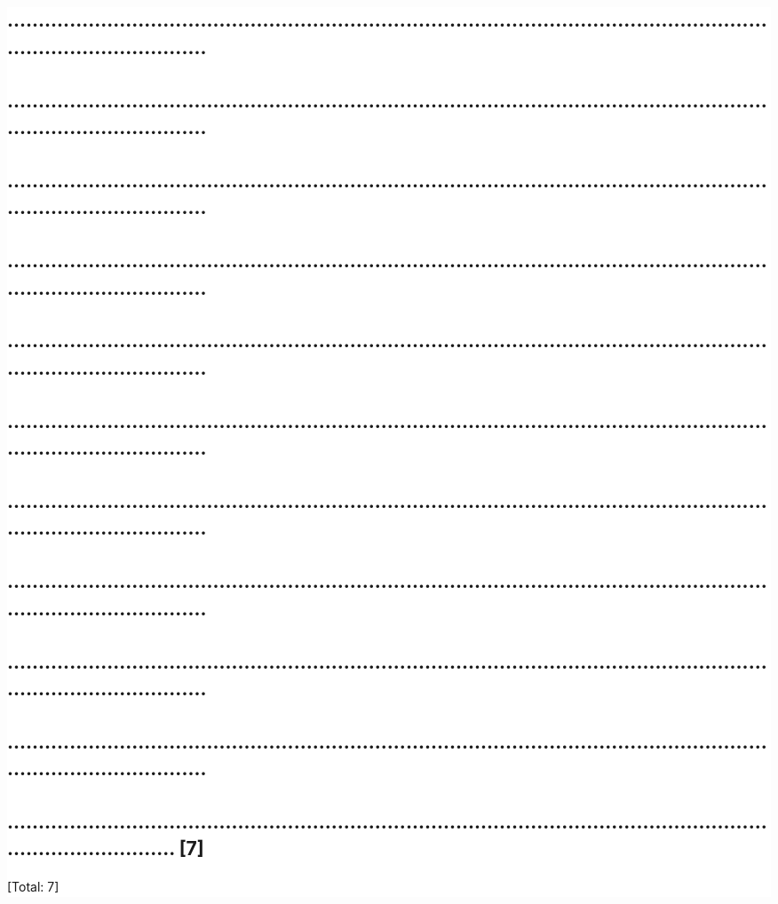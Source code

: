 ## .......................................................................................................................................................... 

## .......................................................................................................................................................... 

## .......................................................................................................................................................... 

## .......................................................................................................................................................... 

## .......................................................................................................................................................... 

## .......................................................................................................................................................... 

## .......................................................................................................................................................... 

## .......................................................................................................................................................... 

## .......................................................................................................................................................... 

## .......................................................................................................................................................... 

## ..................................................................................................................................................... [7] 

 [Total: 7] 


